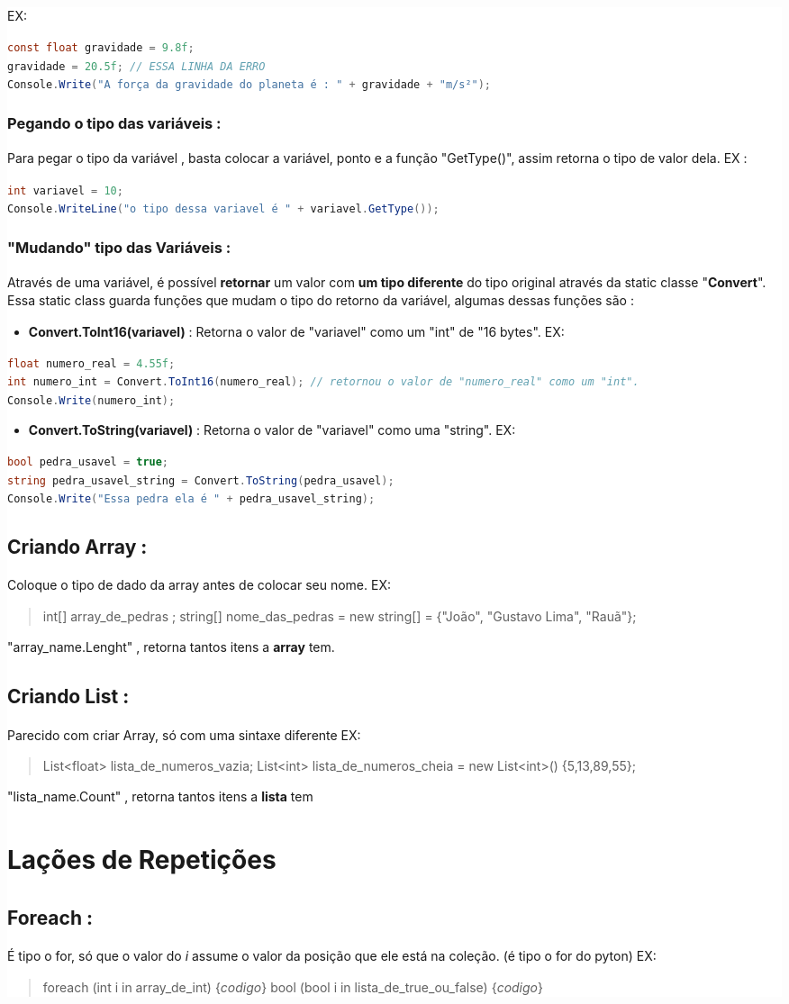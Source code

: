 EX: 
```c#
const float gravidade = 9.8f;
gravidade = 20.5f; // ESSA LINHA DA ERRO
Console.Write("A força da gravidade do planeta é : " + gravidade + "m/s²");
```


### Pegando o tipo das variáveis : 
Para pegar o tipo da variável , basta colocar a variável, ponto e a função "GetType()", assim retorna o tipo de valor dela. 
EX : 
```cs
int variavel = 10;
Console.WriteLine("o tipo dessa variavel é " + variavel.GetType());
```

### "Mudando" tipo das Variáveis :
Através de uma variável, é possível **retornar** um valor com **um tipo diferente** do tipo original através da static classe "**Convert**". Essa static class guarda funções que mudam o tipo do retorno da variável, algumas dessas funções são : 

* **Convert.ToInt16(variavel)** : Retorna o valor de "variavel" como um "int" de "16 bytes". 
EX: 
```c#
float numero_real = 4.55f;
int numero_int = Convert.ToInt16(numero_real); // retornou o valor de "numero_real" como um "int".
Console.Write(numero_int);
```

* **Convert.ToString(variavel)** : Retorna o valor de "variavel" como uma "string". 
EX: 
```c#
bool pedra_usavel = true;
string pedra_usavel_string = Convert.ToString(pedra_usavel);
Console.Write("Essa pedra ela é " + pedra_usavel_string);
```


## Criando Array : 
Coloque o tipo de dado da array antes de colocar seu nome.
EX:
> int[] array_de_pedras ;
> string[] nome_das_pedras = new string[] = {"João", "Gustavo Lima", "Rauã"};

"array_name.Lenght" , retorna tantos itens a **array** tem.
## Criando List : 
Parecido com criar Array, só com uma sintaxe diferente 
EX: 
> List\<float\> lista_de_numeros_vazia;
> List\<int\> lista_de_numeros_cheia = new List\<int\>() {5,13,89,55};

"lista_name.Count" , retorna tantos itens a **lista** tem 
# Lações de Repetições 
## Foreach :
É tipo o for, só que o valor do *i* assume o valor da posição que ele está na coleção. (é tipo o for do pyton)
EX: 
> foreach (int i in array_de_int) {*codigo*}
> bool (bool i in lista_de_true_ou_false) {*codigo*}
